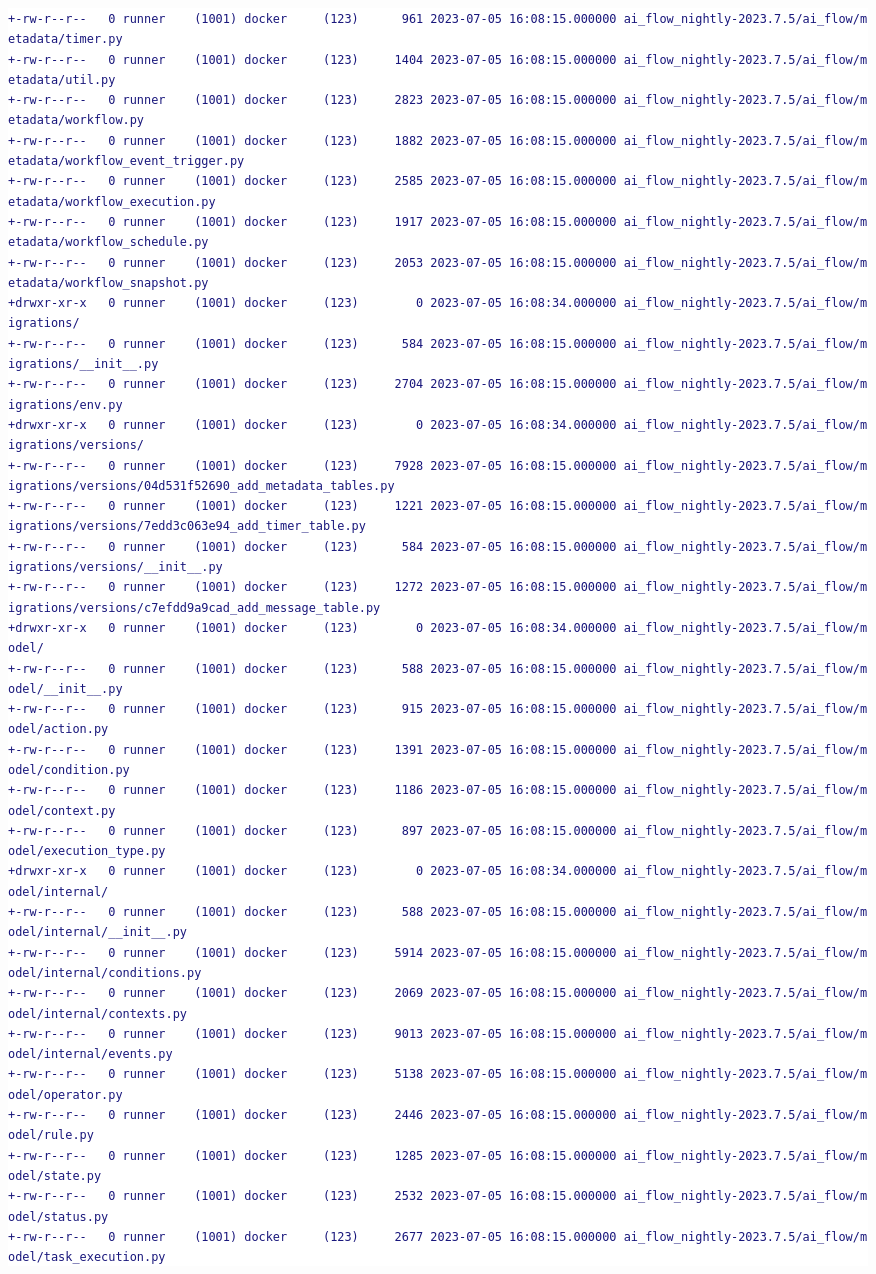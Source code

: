 ```diff
+-rw-r--r--   0 runner    (1001) docker     (123)      961 2023-07-05 16:08:15.000000 ai_flow_nightly-2023.7.5/ai_flow/metadata/timer.py
+-rw-r--r--   0 runner    (1001) docker     (123)     1404 2023-07-05 16:08:15.000000 ai_flow_nightly-2023.7.5/ai_flow/metadata/util.py
+-rw-r--r--   0 runner    (1001) docker     (123)     2823 2023-07-05 16:08:15.000000 ai_flow_nightly-2023.7.5/ai_flow/metadata/workflow.py
+-rw-r--r--   0 runner    (1001) docker     (123)     1882 2023-07-05 16:08:15.000000 ai_flow_nightly-2023.7.5/ai_flow/metadata/workflow_event_trigger.py
+-rw-r--r--   0 runner    (1001) docker     (123)     2585 2023-07-05 16:08:15.000000 ai_flow_nightly-2023.7.5/ai_flow/metadata/workflow_execution.py
+-rw-r--r--   0 runner    (1001) docker     (123)     1917 2023-07-05 16:08:15.000000 ai_flow_nightly-2023.7.5/ai_flow/metadata/workflow_schedule.py
+-rw-r--r--   0 runner    (1001) docker     (123)     2053 2023-07-05 16:08:15.000000 ai_flow_nightly-2023.7.5/ai_flow/metadata/workflow_snapshot.py
+drwxr-xr-x   0 runner    (1001) docker     (123)        0 2023-07-05 16:08:34.000000 ai_flow_nightly-2023.7.5/ai_flow/migrations/
+-rw-r--r--   0 runner    (1001) docker     (123)      584 2023-07-05 16:08:15.000000 ai_flow_nightly-2023.7.5/ai_flow/migrations/__init__.py
+-rw-r--r--   0 runner    (1001) docker     (123)     2704 2023-07-05 16:08:15.000000 ai_flow_nightly-2023.7.5/ai_flow/migrations/env.py
+drwxr-xr-x   0 runner    (1001) docker     (123)        0 2023-07-05 16:08:34.000000 ai_flow_nightly-2023.7.5/ai_flow/migrations/versions/
+-rw-r--r--   0 runner    (1001) docker     (123)     7928 2023-07-05 16:08:15.000000 ai_flow_nightly-2023.7.5/ai_flow/migrations/versions/04d531f52690_add_metadata_tables.py
+-rw-r--r--   0 runner    (1001) docker     (123)     1221 2023-07-05 16:08:15.000000 ai_flow_nightly-2023.7.5/ai_flow/migrations/versions/7edd3c063e94_add_timer_table.py
+-rw-r--r--   0 runner    (1001) docker     (123)      584 2023-07-05 16:08:15.000000 ai_flow_nightly-2023.7.5/ai_flow/migrations/versions/__init__.py
+-rw-r--r--   0 runner    (1001) docker     (123)     1272 2023-07-05 16:08:15.000000 ai_flow_nightly-2023.7.5/ai_flow/migrations/versions/c7efdd9a9cad_add_message_table.py
+drwxr-xr-x   0 runner    (1001) docker     (123)        0 2023-07-05 16:08:34.000000 ai_flow_nightly-2023.7.5/ai_flow/model/
+-rw-r--r--   0 runner    (1001) docker     (123)      588 2023-07-05 16:08:15.000000 ai_flow_nightly-2023.7.5/ai_flow/model/__init__.py
+-rw-r--r--   0 runner    (1001) docker     (123)      915 2023-07-05 16:08:15.000000 ai_flow_nightly-2023.7.5/ai_flow/model/action.py
+-rw-r--r--   0 runner    (1001) docker     (123)     1391 2023-07-05 16:08:15.000000 ai_flow_nightly-2023.7.5/ai_flow/model/condition.py
+-rw-r--r--   0 runner    (1001) docker     (123)     1186 2023-07-05 16:08:15.000000 ai_flow_nightly-2023.7.5/ai_flow/model/context.py
+-rw-r--r--   0 runner    (1001) docker     (123)      897 2023-07-05 16:08:15.000000 ai_flow_nightly-2023.7.5/ai_flow/model/execution_type.py
+drwxr-xr-x   0 runner    (1001) docker     (123)        0 2023-07-05 16:08:34.000000 ai_flow_nightly-2023.7.5/ai_flow/model/internal/
+-rw-r--r--   0 runner    (1001) docker     (123)      588 2023-07-05 16:08:15.000000 ai_flow_nightly-2023.7.5/ai_flow/model/internal/__init__.py
+-rw-r--r--   0 runner    (1001) docker     (123)     5914 2023-07-05 16:08:15.000000 ai_flow_nightly-2023.7.5/ai_flow/model/internal/conditions.py
+-rw-r--r--   0 runner    (1001) docker     (123)     2069 2023-07-05 16:08:15.000000 ai_flow_nightly-2023.7.5/ai_flow/model/internal/contexts.py
+-rw-r--r--   0 runner    (1001) docker     (123)     9013 2023-07-05 16:08:15.000000 ai_flow_nightly-2023.7.5/ai_flow/model/internal/events.py
+-rw-r--r--   0 runner    (1001) docker     (123)     5138 2023-07-05 16:08:15.000000 ai_flow_nightly-2023.7.5/ai_flow/model/operator.py
+-rw-r--r--   0 runner    (1001) docker     (123)     2446 2023-07-05 16:08:15.000000 ai_flow_nightly-2023.7.5/ai_flow/model/rule.py
+-rw-r--r--   0 runner    (1001) docker     (123)     1285 2023-07-05 16:08:15.000000 ai_flow_nightly-2023.7.5/ai_flow/model/state.py
+-rw-r--r--   0 runner    (1001) docker     (123)     2532 2023-07-05 16:08:15.000000 ai_flow_nightly-2023.7.5/ai_flow/model/status.py
+-rw-r--r--   0 runner    (1001) docker     (123)     2677 2023-07-05 16:08:15.000000 ai_flow_nightly-2023.7.5/ai_flow/model/task_execution.py
```